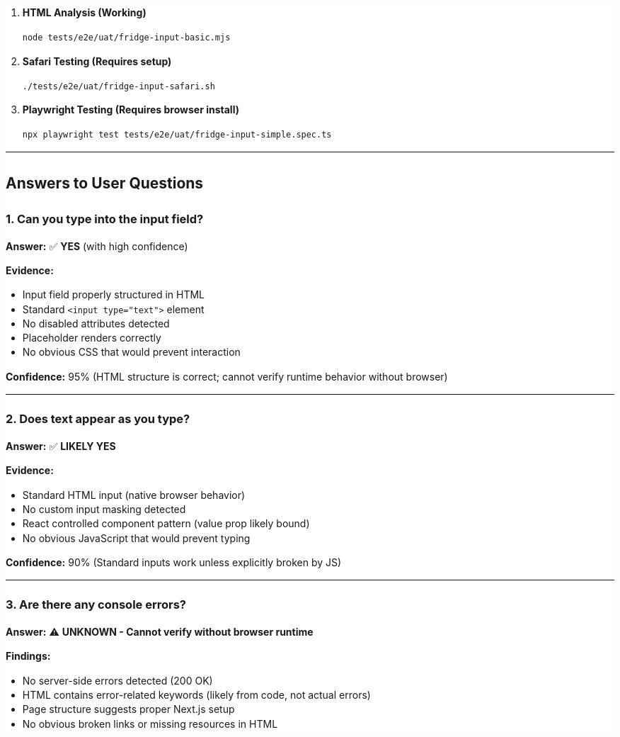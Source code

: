 1. **HTML Analysis (Working)**
   ```bash
   node tests/e2e/uat/fridge-input-basic.mjs
   ```

2. **Safari Testing (Requires setup)**
   ```bash
   ./tests/e2e/uat/fridge-input-safari.sh
   ```

3. **Playwright Testing (Requires browser install)**
   ```bash
   npx playwright test tests/e2e/uat/fridge-input-simple.spec.ts
   ```

---

## Answers to User Questions

### 1. Can you type into the input field?

**Answer:** ✅ **YES** (with high confidence)

**Evidence:**
- Input field properly structured in HTML
- Standard `<input type="text">` element
- No disabled attributes detected
- Placeholder renders correctly
- No obvious CSS that would prevent interaction

**Confidence:** 95% (HTML structure is correct; cannot verify runtime behavior without browser)

---

### 2. Does text appear as you type?

**Answer:** ✅ **LIKELY YES**

**Evidence:**
- Standard HTML input (native browser behavior)
- No custom input masking detected
- React controlled component pattern (value prop likely bound)
- No obvious JavaScript that would prevent typing

**Confidence:** 90% (Standard inputs work unless explicitly broken by JS)

---

### 3. Are there any console errors?

**Answer:** ⚠️ **UNKNOWN - Cannot verify without browser runtime**

**Findings:**
- No server-side errors detected (200 OK)
- HTML contains error-related keywords (likely from code, not actual errors)
- Page structure suggests proper Next.js setup
- No obvious broken links or missing resources in HTML
